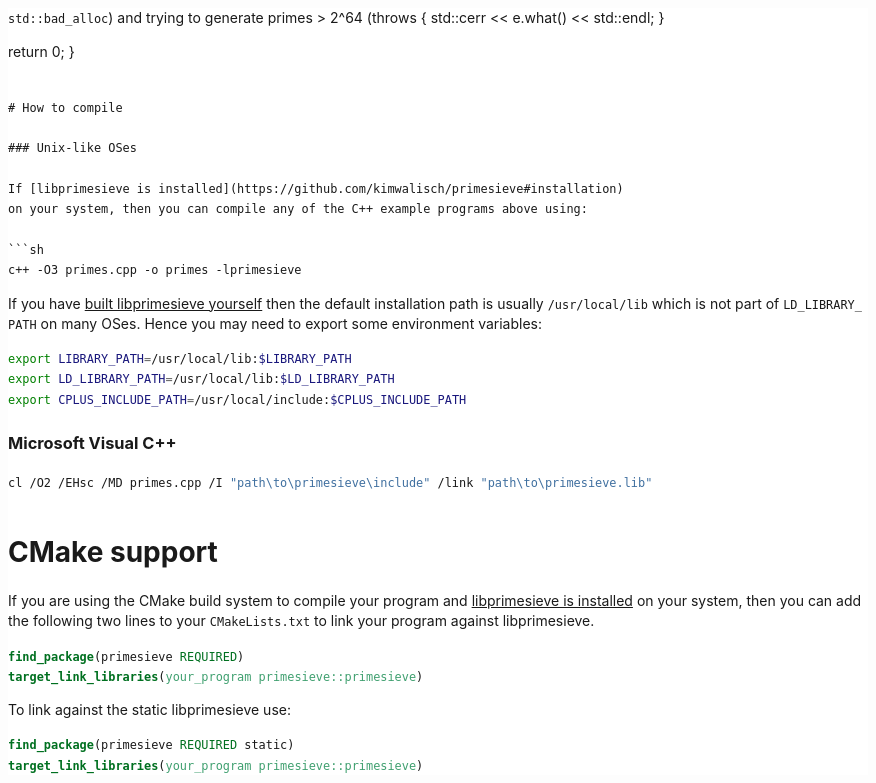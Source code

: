 ```std::bad_alloc```) and trying to generate primes > 2^64 (throws
  {
    std::cerr << e.what() << std::endl;
  }

  return 0;
}
```

# How to compile

### Unix-like OSes

If [libprimesieve is installed](https://github.com/kimwalisch/primesieve#installation)
on your system, then you can compile any of the C++ example programs above using:

```sh
c++ -O3 primes.cpp -o primes -lprimesieve
```

If you have [built libprimesieve yourself](BUILD.md#primesieve-build-instructions)
then the default installation path is usually ```/usr/local/lib``` which is not
part of ```LD_LIBRARY_PATH``` on many OSes. Hence you may need to export some
environment variables:

```sh
export LIBRARY_PATH=/usr/local/lib:$LIBRARY_PATH
export LD_LIBRARY_PATH=/usr/local/lib:$LD_LIBRARY_PATH
export CPLUS_INCLUDE_PATH=/usr/local/include:$CPLUS_INCLUDE_PATH
```

### Microsoft Visual C++

```sh
cl /O2 /EHsc /MD primes.cpp /I "path\to\primesieve\include" /link "path\to\primesieve.lib"
```

# CMake support

If you are using the CMake build system to compile your program and
[libprimesieve is installed](https://github.com/kimwalisch/primesieve#installation) on your
system, then you can add the following two lines to your ```CMakeLists.txt``` to link your
program against libprimesieve.

```CMake
find_package(primesieve REQUIRED)
target_link_libraries(your_program primesieve::primesieve)
```

To link against the static libprimesieve use:

```CMake
find_package(primesieve REQUIRED static)
target_link_libraries(your_program primesieve::primesieve)
```

